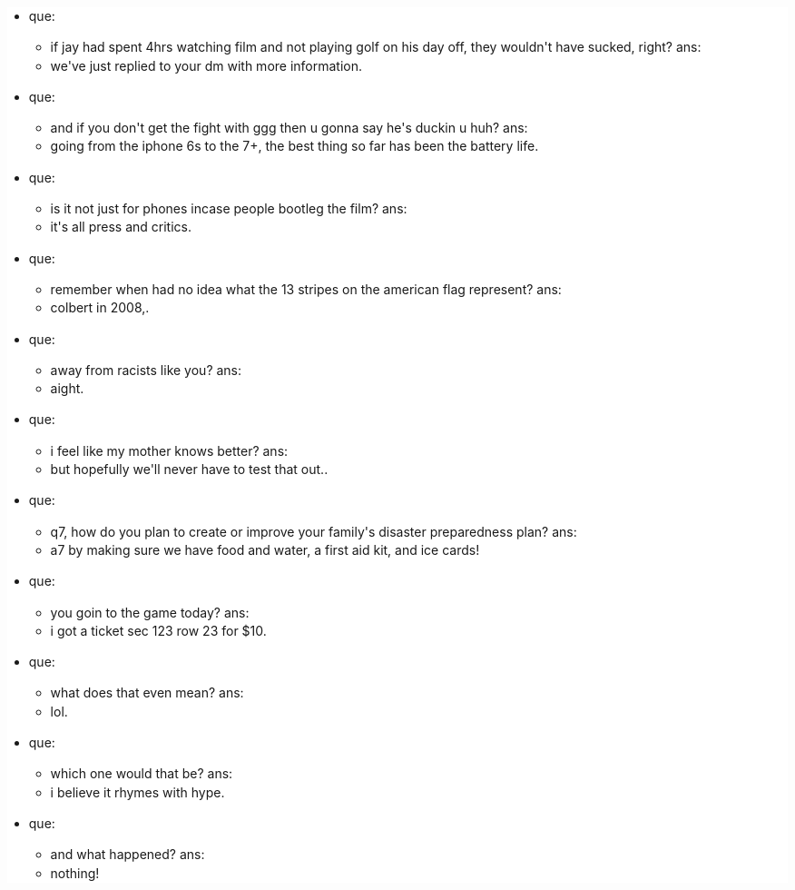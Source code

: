 - que:
  - if jay had spent 4hrs watching film and not playing golf on his day off, they wouldn't have sucked, right?
  ans:
  - we've just replied to your dm with more information.

- que:
  - and if you don't get the fight with ggg then u gonna say he's duckin u huh?
  ans:
  - going from the iphone 6s to the 7+, the best thing so far has been the battery life.

- que:
  - is it not just for phones incase people bootleg the film?
  ans:
  - it's all press and critics.

- que:
  - remember when had no idea what the 13 stripes on the american flag represent?
  ans:
  - colbert in 2008,.

- que:
  - away from racists like you?
  ans:
  - aight.

- que:
  - i feel like my mother knows better?
  ans:
  - but hopefully we'll never have to test that out..

- que:
  - q7, how do you plan to create or improve your family's disaster preparedness plan?
  ans:
  - a7 by making sure we have food and water, a first aid kit, and ice cards!

- que:
  - you goin to the game today?
  ans:
  - i got a ticket sec 123 row 23 for $10.

- que:
  - what does that even mean?
  ans:
  - lol.

- que:
  - which one would that be?
  ans:
  - i believe it rhymes with hype.

- que:
  - and what happened?
  ans:
  - nothing!
